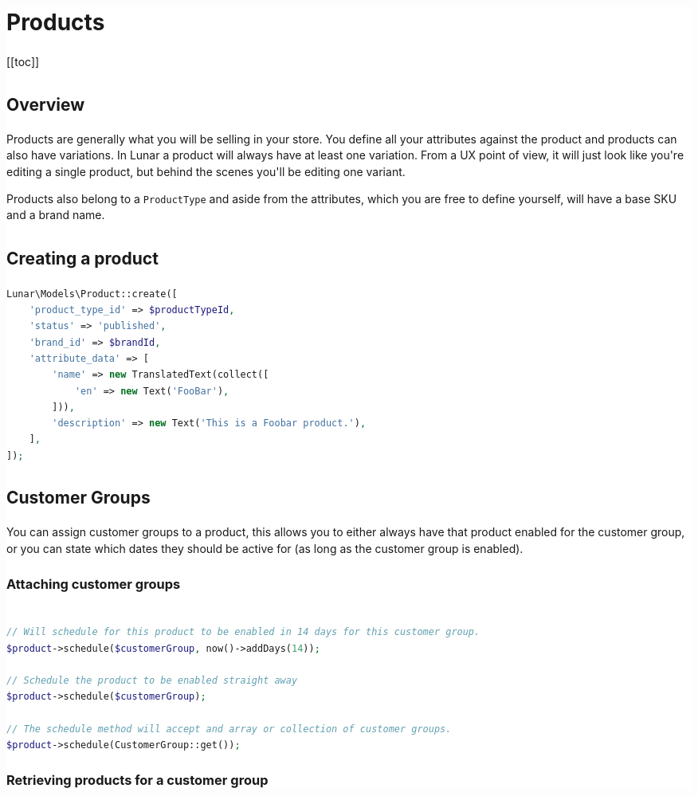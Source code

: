 # Products

[[toc]]

## Overview

Products are generally what you will be selling in your store. You define all your attributes against the product and products can also have variations. In Lunar a product will always have at least one variation. From a UX point of view, it will just look like you're editing a single product, but behind the scenes you'll be editing one variant.

Products also belong to a `ProductType` and aside from the attributes, which you are free to define yourself, will have a base SKU and a brand name.

## Creating a product

```php
Lunar\Models\Product::create([
    'product_type_id' => $productTypeId,
    'status' => 'published',
    'brand_id' => $brandId,
    'attribute_data' => [
        'name' => new TranslatedText(collect([
            'en' => new Text('FooBar'),
        ])),
        'description' => new Text('This is a Foobar product.'),
    ],
]);
```

## Customer Groups

You can assign customer groups to a product, this allows you to either always have that product enabled for the customer group, or you can state which dates they should be active for (as long as the customer group is enabled).

### Attaching customer groups

```php

// Will schedule for this product to be enabled in 14 days for this customer group.
$product->schedule($customerGroup, now()->addDays(14));

// Schedule the product to be enabled straight away
$product->schedule($customerGroup);

// The schedule method will accept and array or collection of customer groups.
$product->schedule(CustomerGroup::get());
```

### Retrieving products for a customer group
